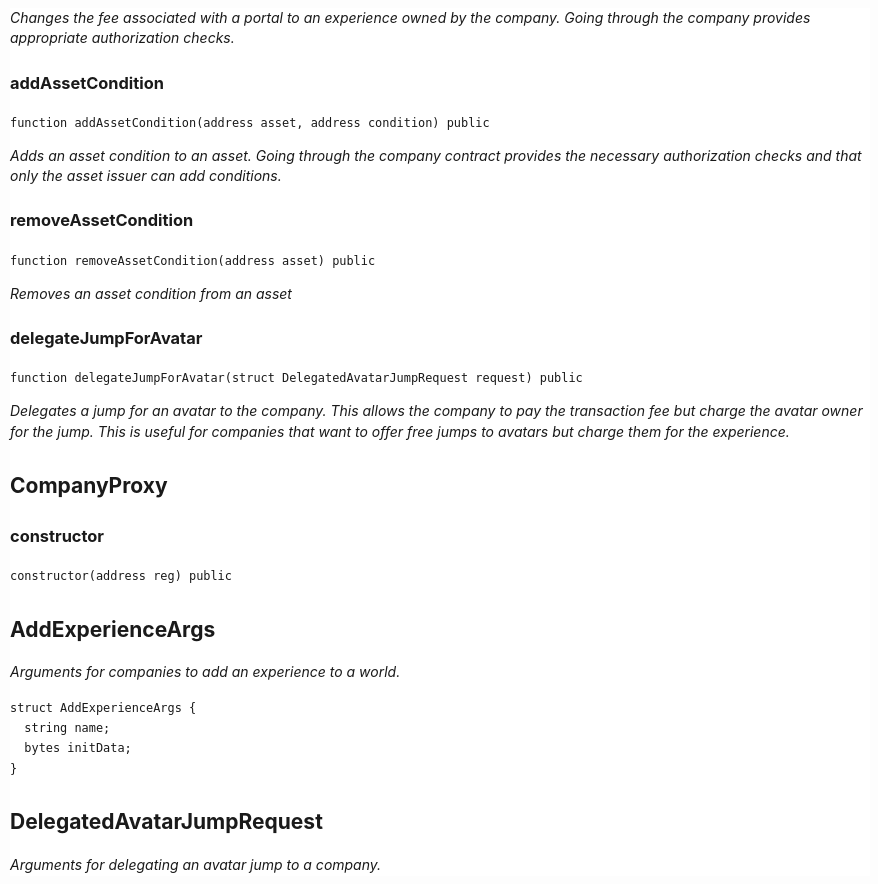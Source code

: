 _Changes the fee associated with a portal to an experience owned by the company.
Going through the company provides appropriate authorization checks._

### addAssetCondition

```solidity
function addAssetCondition(address asset, address condition) public
```

_Adds an asset condition to an asset. Going through the company
contract provides the necessary authorization checks and that only the asset
issuer can add conditions._

### removeAssetCondition

```solidity
function removeAssetCondition(address asset) public
```

_Removes an asset condition from an asset_

### delegateJumpForAvatar

```solidity
function delegateJumpForAvatar(struct DelegatedAvatarJumpRequest request) public
```

_Delegates a jump for an avatar to the company. This allows the company to
pay the transaction fee but charge the avatar owner for the jump. This is useful
for companies that want to offer free jumps to avatars but charge them for the
experience._

## CompanyProxy

### constructor

```solidity
constructor(address reg) public
```

## AddExperienceArgs

_Arguments for companies to add an experience to a world._

```solidity
struct AddExperienceArgs {
  string name;
  bytes initData;
}
```

## DelegatedAvatarJumpRequest

_Arguments for delegating an avatar jump to a company._
